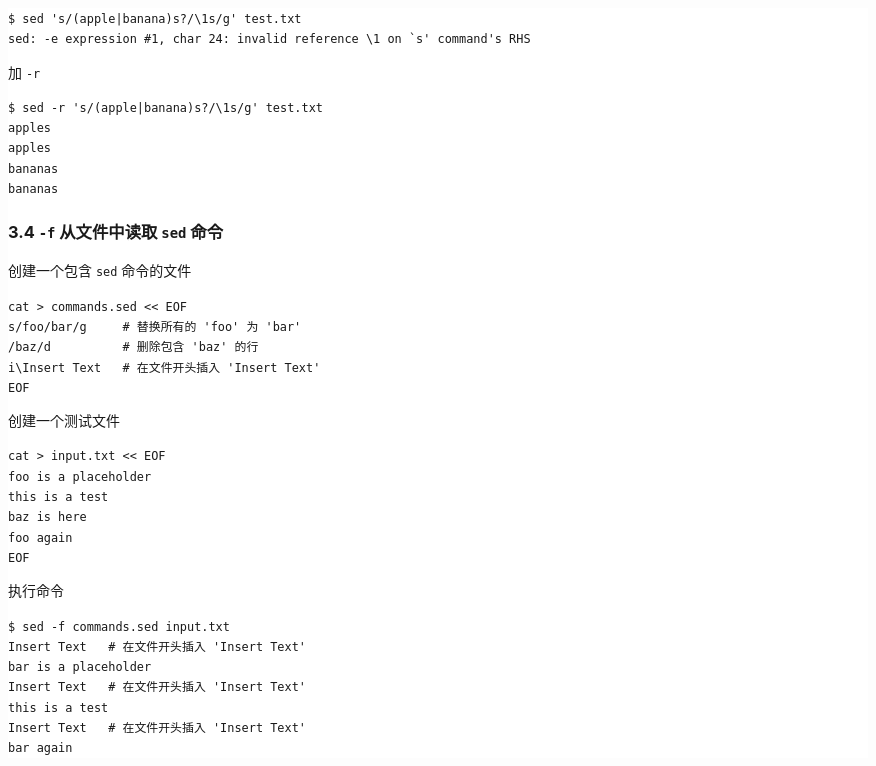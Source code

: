 ```shell
$ sed 's/(apple|banana)s?/\1s/g' test.txt 
sed: -e expression #1, char 24: invalid reference \1 on `s' command's RHS
```



加 `-r`

```shell
$ sed -r 's/(apple|banana)s?/\1s/g' test.txt 
apples
apples
bananas
bananas
```





### 3.4 `-f` 从文件中读取 `sed` 命令

创建一个包含 `sed` 命令的文件

```shell
cat > commands.sed << EOF
s/foo/bar/g     # 替换所有的 'foo' 为 'bar'
/baz/d          # 删除包含 'baz' 的行
i\Insert Text   # 在文件开头插入 'Insert Text'
EOF
```



创建一个测试文件

```shell
cat > input.txt << EOF
foo is a placeholder
this is a test
baz is here
foo again
EOF
```



执行命令

```shell
$ sed -f commands.sed input.txt
Insert Text   # 在文件开头插入 'Insert Text'
bar is a placeholder
Insert Text   # 在文件开头插入 'Insert Text'
this is a test
Insert Text   # 在文件开头插入 'Insert Text'
bar again
```


